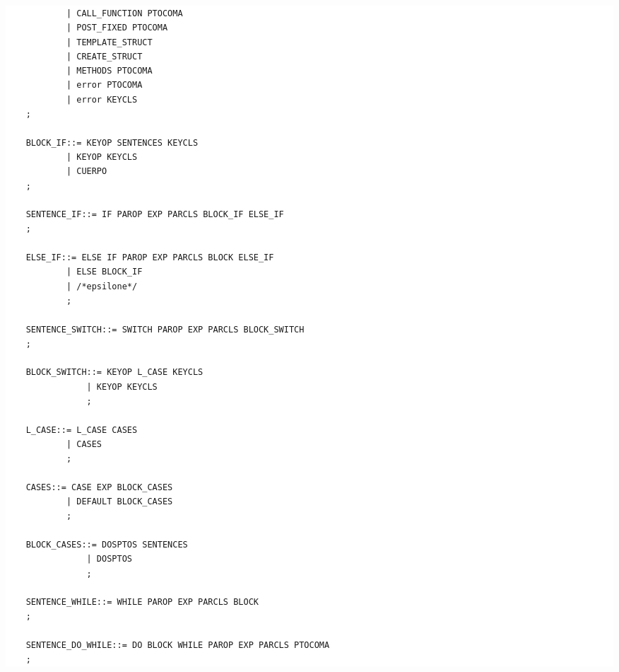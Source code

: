                 | CALL_FUNCTION PTOCOMA       
                | POST_FIXED PTOCOMA          
                | TEMPLATE_STRUCT             
                | CREATE_STRUCT               
                | METHODS PTOCOMA             
                | error PTOCOMA               
                | error KEYCLS                
        ;

        BLOCK_IF::= KEYOP SENTENCES KEYCLS  
                | KEYOP KEYCLS            
                | CUERPO                  
        ;

        SENTENCE_IF::= IF PAROP EXP PARCLS BLOCK_IF ELSE_IF 
        ;

        ELSE_IF::= ELSE IF PAROP EXP PARCLS BLOCK ELSE_IF  
                | ELSE BLOCK_IF                           
                | /*epsilone*/                            
                ;

        SENTENCE_SWITCH::= SWITCH PAROP EXP PARCLS BLOCK_SWITCH 
        ;

        BLOCK_SWITCH::= KEYOP L_CASE KEYCLS         
                    | KEYOP KEYCLS                
                    ;

        L_CASE::= L_CASE CASES  
                | CASES         
                ;

        CASES::= CASE EXP BLOCK_CASES        
                | DEFAULT BLOCK_CASES         
                ;

        BLOCK_CASES::= DOSPTOS SENTENCES       
                    | DOSPTOS                 
                    ;

        SENTENCE_WHILE::= WHILE PAROP EXP PARCLS BLOCK            
        ;

        SENTENCE_DO_WHILE::= DO BLOCK WHILE PAROP EXP PARCLS PTOCOMA 
        ;

